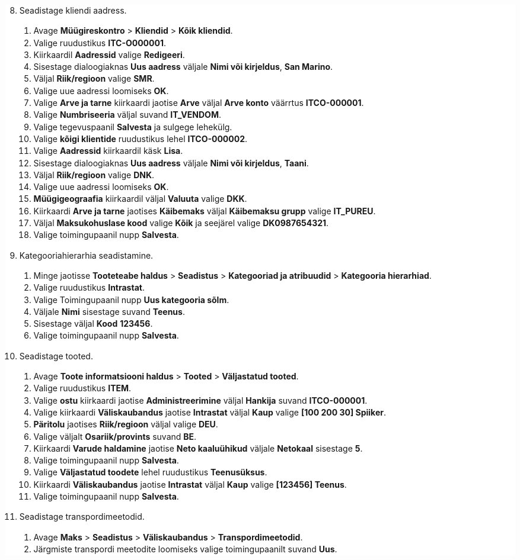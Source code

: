 8. Seadistage kliendi aadress.

    1. Avage **Müügireskontro** > **Kliendid** > **Kõik kliendid**.
    2. Valige ruudustikus **ITC-O000001**.
    3. Kiirkaardil **Aadressid** valige **Redigeeri**.
    4. Sisestage dialoogiaknas **Uus aadress** väljale **Nimi või kirjeldus**, **San Marino**.
    5. Väljal **Riik/regioon** valige **SMR**.
    6. Valige uue aadressi loomiseks **OK**.
    7. Valige **Arve ja tarne** kiirkaardi jaotise **Arve** väljal **Arve konto** väärrtus **ITCO-000001**.
    8. Valige **Numbriseeria** väljal suvand **IT\_VENDOM**.
    9. Valige tegevuspaanil **Salvesta** ja sulgege lehekülg.
    10. Valige **kõigi klientide** ruudustikus lehel **ITCO-000002**.
    11. Valige **Aadressid** kiirkaardil käsk **Lisa**.
    12. Sisestage dialoogiaknas **Uus aadress** väljale **Nimi või kirjeldus**, **Taani**.
    13. Väljal **Riik/regioon** valige **DNK**.
    14. Valige uue aadressi loomiseks **OK**.
    15. **Müügigeograafia** kiirkaardil väljal **Valuuta** valige **DKK**.
    16. Kiirkaardi **Arve ja tarne** jaotises **Käibemaks** väljal **Käibemaksu grupp** valige **IT\_PUREU**.
    17. Väljal **Maksukohuslase kood** valige **Kõik** ja seejärel valige **DK0987654321**.
    18. Valige toimingupaanil nupp **Salvesta**.

9. Kategooriahierarhia seadistamine.

    1. Minge jaotisse **Tooteteabe haldus** > **Seadistus** > **Kategooriad ja atribuudid** > **Kategooria hierarhiad**.
    2. Valige ruudustikus **Intrastat**.
    3. Valige Toimingupaanil nupp **Uus kategooria sõlm**.
    4. Väljale **Nimi** sisestage suvand **Teenus**.
    5. Sisestage väljal **Kood** **123456**.
    6. Valige toimingupaanil nupp **Salvesta**.

10. Seadistage tooted.

    1. Avage **Toote informatsiooni haldus** > **Tooted** > **Väljastatud tooted**.
    2. Valige ruudustikus **ITEM**.
    3. Valige **ostu** kiirkaardi jaotise **Administreerimine** väljal **Hankija** suvand **ITCO-000001**.
    4. Valige kiirkaardi **Väliskaubandus** jaotise **Intrastat** väljal **Kaup** valige **\[100 200 30\] Spiiker**.
    5. **Päritolu** jaotises **Riik/regioon** väljal valige **DEU**.
    6. Valige väljalt **Osariik/provints** suvand **BE**.
    7. Kiirkaardi **Varude haldamine** jaotise **Neto kaaluühikud** väljale **Netokaal** sisestage **5**.
    8. Valige toimingupaanil nupp **Salvesta**.
    9. Valige **Väljastatud toodete** lehel ruudustikus **Teenusüksus**.
    10. Kiirkaardi **Väliskaubandus** jaotise **Intrastat** väljal **Kaup** valige **\[123456\] Teenus**.
    11. Valige toimingupaanil nupp **Salvesta**.

11. Seadistage transpordimeetodid.

    1. Avage **Maks** > **Seadistus** > **Väliskaubandus** > **Transpordimeetodid**.
    2. Järgmiste transpordi meetodite loomiseks valige toimingupaanilt suvand **Uus**.
